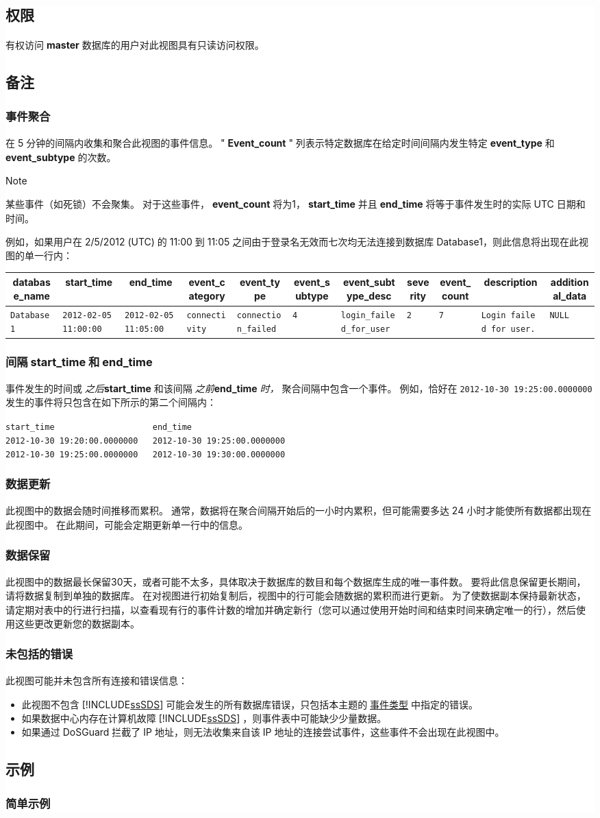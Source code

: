 ## <a name="permissions"></a>权限

 有权访问 **master** 数据库的用户对此视图具有只读访问权限。  
  
## <a name="remarks"></a>备注  
  
### <a name="event-aggregation"></a>事件聚合

 在 5 分钟的间隔内收集和聚合此视图的事件信息。 " **Event_count** " 列表示特定数据库在给定时间间隔内发生特定 **event_type** 和 **event_subtype** 的次数。  
  
> [!NOTE]  
> 某些事件（如死锁）不会聚集。 对于这些事件， **event_count** 将为1， **start_time** 并且 **end_time** 将等于事件发生时的实际 UTC 日期和时间。  
  
 例如，如果用户在 2/5/2012 (UTC) 的 11:00 到 11:05 之间由于登录名无效而七次均无法连接到数据库 Database1，则此信息将出现在此视图的单一行内：  
  
|**database_name**|**start_time**|**end_time**|**event_category**|event_type|**event_subtype**|**event_subtype_desc**|severity |**event_count**|description|**additional_data**|  
|------------------------|---------------------|-------------------|-------------------------|---------------------|------------------------|------------------------------|------------------|----------------------|---------------------|--------------------------|  
|`Database1`|`2012-02-05 11:00:00`|`2012-02-05 11:05:00`|`connectivity`|`connection_failed`|`4`|`login_failed_for_user`|`2`|`7`|`Login failed for user.`|`NULL`|  
  
### <a name="interval-start_time-and-end_time"></a>间隔 start_time 和 end_time  
 事件发生的时间或 _之后_**start_time** 和该间隔 _之前_**end_time** *时，* 聚合间隔中包含一个事件。 例如，恰好在 `2012-10-30 19:25:00.0000000` 发生的事件将只包含在如下所示的第二个间隔内：  
  
```
start_time                    end_time  
2012-10-30 19:20:00.0000000   2012-10-30 19:25:00.0000000  
2012-10-30 19:25:00.0000000   2012-10-30 19:30:00.0000000  
```

### <a name="data-updates"></a>数据更新

 此视图中的数据会随时间推移而累积。 通常，数据将在聚合间隔开始后的一小时内累积，但可能需要多达 24 小时才能使所有数据都出现在此视图中。 在此期间，可能会定期更新单一行中的信息。  
  
### <a name="data-retention"></a>数据保留

 此视图中的数据最长保留30天，或者可能不太多，具体取决于数据库的数目和每个数据库生成的唯一事件数。 要将此信息保留更长期间，请将数据复制到单独的数据库。 在对视图进行初始复制后，视图中的行可能会随数据的累积而进行更新。 为了使数据副本保持最新状态，请定期对表中的行进行扫描，以查看现有行的事件计数的增加并确定新行（您可以通过使用开始时间和结束时间来确定唯一的行），然后使用这些更改更新您的数据副本。  
  
### <a name="errors-not-included"></a>未包括的错误

 此视图可能并未包含所有连接和错误信息：  
  
- 此视图不包含 [!INCLUDE[ssSDS](../../includes/sssds-md.md)] 可能会发生的所有数据库错误，只包括本主题的 [事件类型](../../relational-databases/system-catalog-views/sys-event-log-azure-sql-database.md#EventTypes) 中指定的错误。  
- 如果数据中心内存在计算机故障 [!INCLUDE[ssSDS](../../includes/sssds-md.md)] ，则事件表中可能缺少少量数据。  
- 如果通过 DoSGuard 拦截了 IP 地址，则无法收集来自该 IP 地址的连接尝试事件，这些事件不会出现在此视图中。  
  
## <a name="examples"></a>示例  
  
### <a name="simple-examples"></a>简单示例
